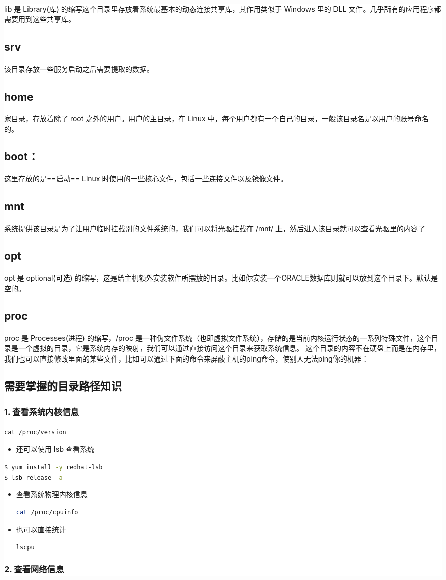 lib 是 Library(库) 的缩写这个目录里存放着系统最基本的动态连接共享库，其作用类似于 Windows 里的 DLL 文件。几乎所有的应用程序都需要用到这些共享库。

## srv

该目录存放一些服务启动之后需要提取的数据。

## home 

家目录，存放着除了 root 之外的用户。用户的主目录，在 Linux 中，每个用户都有一个自己的目录，一般该目录名是以用户的账号命名的。

## **boot：**

这里存放的是==启动== Linux 时使用的一些核心文件，包括一些连接文件以及镜像文件。

## **mnt**

系统提供该目录是为了让用户临时挂载别的文件系统的，我们可以将光驱挂载在 /mnt/ 上，然后进入该目录就可以查看光驱里的内容了

## **opt**

opt 是 optional(可选) 的缩写，这是给主机额外安装软件所摆放的目录。比如你安装一个ORACLE数据库则就可以放到这个目录下。默认是空的。

## **proc**

proc 是 Processes(进程) 的缩写，/proc 是一种伪文件系统（也即虚拟文件系统），存储的是当前内核运行状态的一系列特殊文件，这个目录是一个虚拟的目录，它是系统内存的映射，我们可以通过直接访问这个目录来获取系统信息。
这个目录的内容不在硬盘上而是在内存里，我们也可以直接修改里面的某些文件，比如可以通过下面的命令来屏蔽主机的ping命令，使别人无法ping你的机器：

## 需要掌握的目录路径知识

### 1. 查看系统内核信息

`cat /proc/version`

* 还可以使用 lsb 查看系统

```bash
$ yum install -y redhat-lsb
$ lsb_release -a
```

* 查看系统物理内核信息

  ```bash
  cat /proc/cpuinfo
  ```

* 也可以直接统计

  `lscpu`

### 2. 查看网络信息
